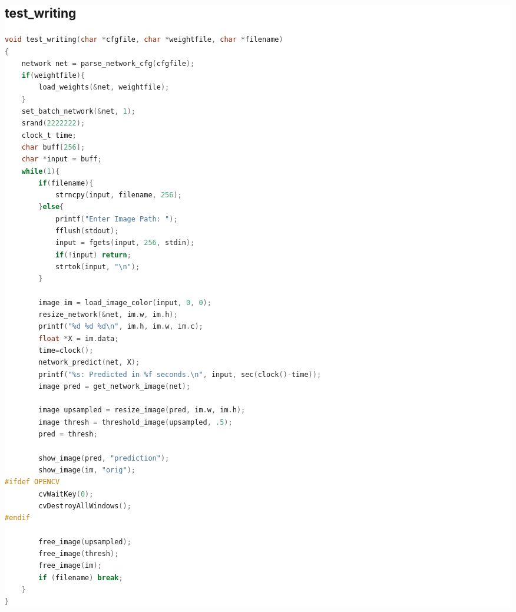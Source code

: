

## test\_writing

```c
void test_writing(char *cfgfile, char *weightfile, char *filename)
{
    network net = parse_network_cfg(cfgfile);
    if(weightfile){
        load_weights(&net, weightfile);
    }
    set_batch_network(&net, 1);
    srand(2222222);
    clock_t time;
    char buff[256];
    char *input = buff;
    while(1){
        if(filename){
            strncpy(input, filename, 256);
        }else{
            printf("Enter Image Path: ");
            fflush(stdout);
            input = fgets(input, 256, stdin);
            if(!input) return;
            strtok(input, "\n");
        }

        image im = load_image_color(input, 0, 0);
        resize_network(&net, im.w, im.h);
        printf("%d %d %d\n", im.h, im.w, im.c);
        float *X = im.data;
        time=clock();
        network_predict(net, X);
        printf("%s: Predicted in %f seconds.\n", input, sec(clock()-time));
        image pred = get_network_image(net);

        image upsampled = resize_image(pred, im.w, im.h);
        image thresh = threshold_image(upsampled, .5);
        pred = thresh;

        show_image(pred, "prediction");
        show_image(im, "orig");
#ifdef OPENCV
        cvWaitKey(0);
        cvDestroyAllWindows();
#endif

        free_image(upsampled);
        free_image(thresh);
        free_image(im);
        if (filename) break;
    }
}
```
